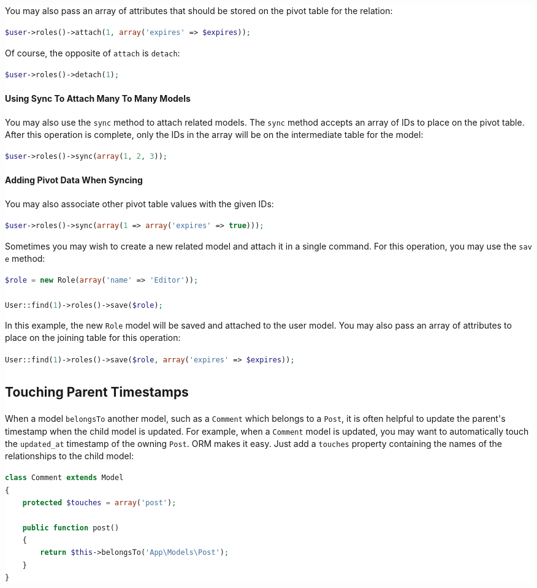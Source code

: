 You may also pass an array of attributes that should be stored on the pivot table for the relation:

```php
$user->roles()->attach(1, array('expires' => $expires));
```

Of course, the opposite of `attach` is `detach`:

```php
$user->roles()->detach(1);
```

#### Using Sync To Attach Many To Many Models

You may also use the `sync` method to attach related models. The `sync` method accepts an array of IDs to place on the pivot table. After this operation is complete, only the IDs in the array will be on the intermediate table for the model:

```php
$user->roles()->sync(array(1, 2, 3));
```

#### Adding Pivot Data When Syncing

You may also associate other pivot table values with the given IDs:

```php
$user->roles()->sync(array(1 => array('expires' => true)));
```

Sometimes you may wish to create a new related model and attach it in a single command. For this operation, you may use the `save` method:

```php
$role = new Role(array('name' => 'Editor'));

User::find(1)->roles()->save($role);
```
In this example, the new `Role` model will be saved and attached to the user model. You may also pass an array of attributes to place on the joining table for this operation:

```php
User::find(1)->roles()->save($role, array('expires' => $expires));
```

<a name="touching-parent-timestamps"></a>
## Touching Parent Timestamps

When a model `belongsTo` another model, such as a `Comment` which belongs to a `Post`, it is often helpful to update the parent's timestamp when the child model is updated. For example, when a `Comment` model is updated, you may want to automatically touch the `updated_at` timestamp of the owning `Post`. ORM makes it easy. Just add a `touches` property containing the names of the relationships to the child model:

```php
class Comment extends Model 
{
    protected $touches = array('post');

    public function post()
    {
        return $this->belongsTo('App\Models\Post');
    }
}
```
